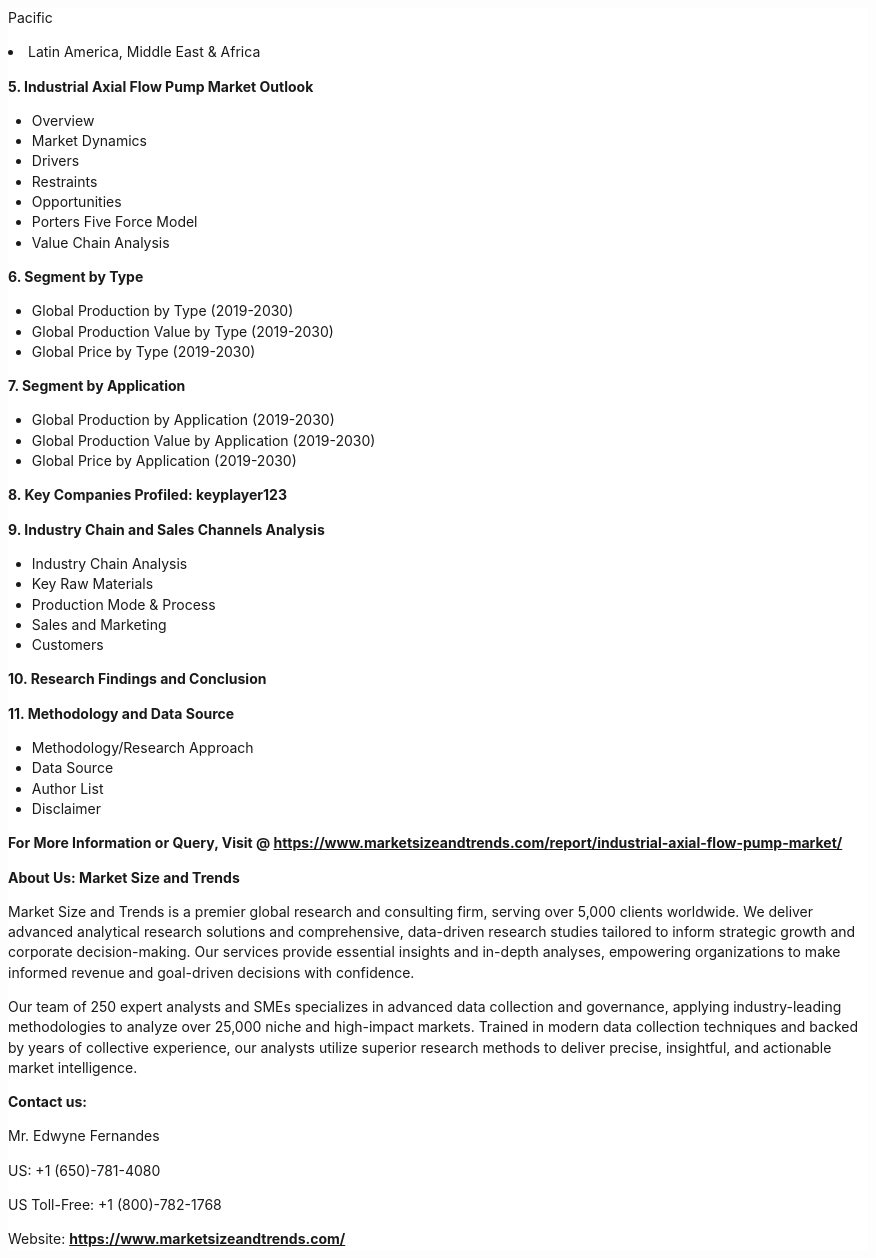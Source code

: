 Pacific</li><li>Latin America, Middle East &amp; Africa</li></ul><p><strong>5. Industrial Axial Flow Pump Market Outlook</strong></p><ul><li>Overview</li><li>Market Dynamics</li><li>Drivers</li><li>Restraints</li><li>Opportunities</li><li>Porters Five Force Model</li><li>Value Chain Analysis&nbsp;</li></ul><p><strong>6. Segment by Type</strong></p><ul><li>Global Production by Type (2019-2030)</li><li>Global Production Value by Type (2019-2030)</li><li>Global Price by Type (2019-2030)</li></ul><p><strong>7. Segment by Application</strong></p><ul><li>Global Production by Application (2019-2030)</li><li>Global Production Value by Application (2019-2030)</li><li>Global Price by Application (2019-2030)</li></ul><p><strong>8. Key Companies Profiled: keyplayer123</strong></p><p><strong>9. Industry Chain and Sales Channels Analysis</strong></p><ul><li>Industry Chain Analysis</li><li>Key Raw Materials</li><li>Production Mode &amp; Process</li><li>Sales and Marketing</li><li>Customers</li></ul><p><strong>10. Research Findings and Conclusion</strong></p><p><strong>11. Methodology and Data Source</strong></p><ul><li>Methodology/Research Approach</li><li>Data Source</li><li>Author List</li><li>Disclaimer</li></ul></p><p><strong>For More Information or Query, Visit @ <a href="https://www.marketsizeandtrends.com/report/industrial-axial-flow-pump-market/">https://www.marketsizeandtrends.com/report/industrial-axial-flow-pump-market/</a></strong></p><p><strong>About Us: Market Size and Trends</strong></p><p>Market Size and Trends is a premier global research and consulting firm, serving over 5,000 clients worldwide. We deliver advanced analytical research solutions and comprehensive, data-driven research studies tailored to inform strategic growth and corporate decision-making. Our services provide essential insights and in-depth analyses, empowering organizations to make informed revenue and goal-driven decisions with confidence.</p><p>Our team of 250 expert analysts and SMEs specializes in advanced data collection and governance, applying industry-leading methodologies to analyze over 25,000 niche and high-impact markets. Trained in modern data collection techniques and backed by years of collective experience, our analysts utilize superior research methods to deliver precise, insightful, and actionable market intelligence.</p><p><strong>Contact us:</strong></p><p>Mr. Edwyne Fernandes</p><p>US: +1 (650)-781-4080</p><p>US Toll-Free: +1 (800)-782-1768</p><p>Website: <strong><a href="https://www.marketsizeandtrends.com/">https://www.marketsizeandtrends.com/</a></strong></p>
